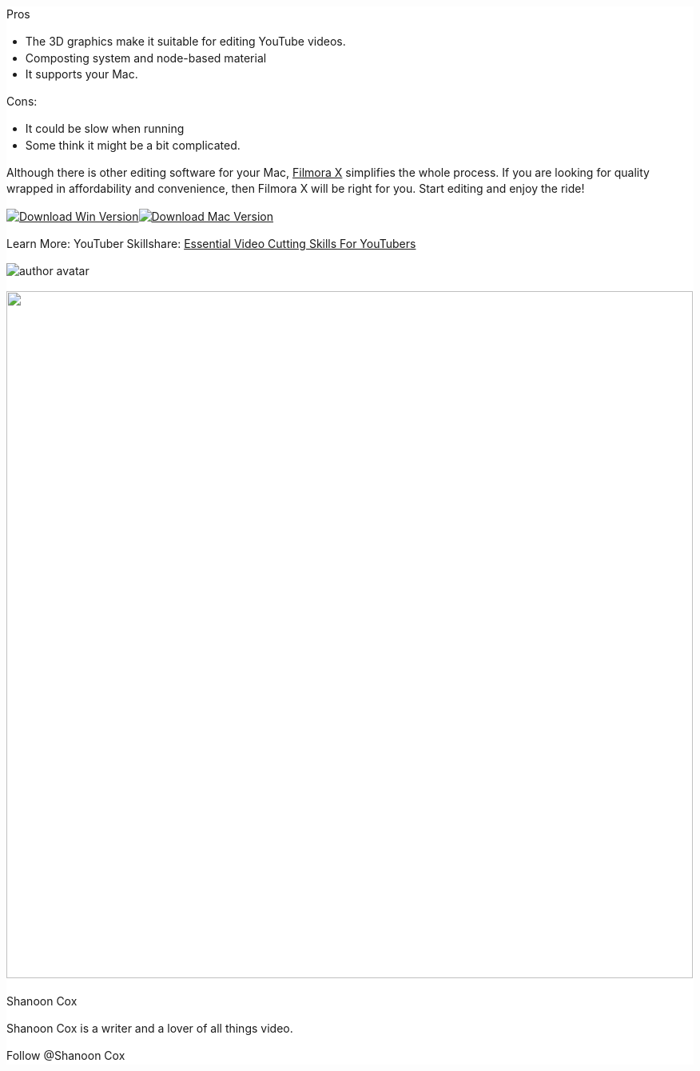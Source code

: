 Pros

* The 3D graphics make it suitable for editing YouTube videos.
* Composting system and node-based material
* It supports your Mac.

Cons:

* It could be slow when running
* Some think it might be a bit complicated.

Although there is other editing software for your Mac, [Filmora X](https://tools.techidaily.com/wondershare/filmora/download/) simplifies the whole process. If you are looking for quality wrapped in affordability and convenience, then Filmora X will be right for you. Start editing and enjoy the ride!

[![Download Win Version](https://images.wondershare.com/filmora/guide/download-btn-win.jpg)](https://tools.techidaily.com/wondershare/filmora/download/)[![Download Mac Version](https://images.wondershare.com/filmora/guide/download-btn-mac.jpg)](https://tools.techidaily.com/wondershare/filmora/download/)

Learn More: YouTuber Skillshare: [Essential Video Cutting Skills For YouTubers](https://tools.techidaily.com/wondershare/filmora/download/)

![author avatar](https://images.wondershare.com/filmora/article-images/shannon-cox.jpg)


<a href="https://propmoneyinc.pxf.io/c/5597632/1803115/14559" target="_top" id="1803115"><img src="//a.impactradius-go.com/display-ad/14559-1803115" border="0" alt="" width="859" height="859"/></a><img height="0" width="0" src="https://imp.pxf.io/i/5597632/1803115/14559" style="position:absolute;visibility:hidden;" border="0" />

Shanoon Cox

Shanoon Cox is a writer and a lover of all things video.

Follow @Shanoon Cox


<ins class="adsbygoogle"
     style="display:block"
     data-ad-format="autorelaxed"
     data-ad-client="ca-pub-7571918770474297"
     data-ad-slot="1223367746"></ins>



<ins class="adsbygoogle"
     style="display:block"
     data-ad-client="ca-pub-7571918770474297"
     data-ad-slot="8358498916"
     data-ad-format="auto"
     data-full-width-responsive="true"></ins>


